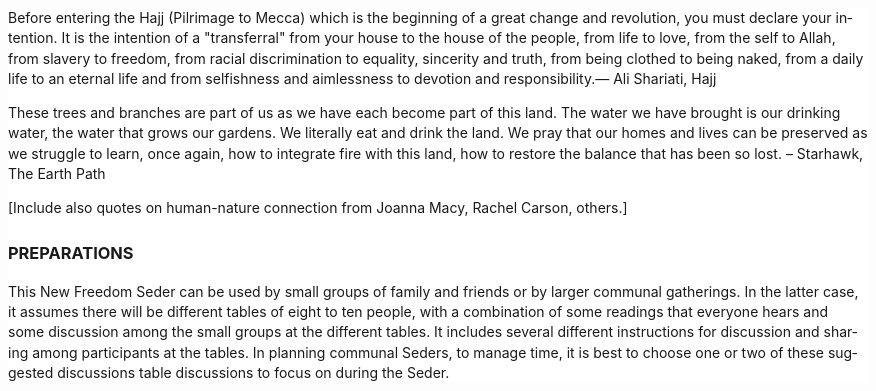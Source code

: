 
<tr><td style="vertical-align:top;">
<div class="liturgy" lang="he" style="text-align: right;">

</span></div></td>
 
<td style="vertical-align:top;"><div class="english" lang="en">
Before entering the Hajj (Pilrimage to Mecca) which is the beginning of a great change and revolution, you must declare your intention. It is the intention of a "transferral" from your house to the house of the people, from life to love, from the self to Allah, from slavery to freedom, from racial discrimination to equality, sincerity and truth, from being clothed to being naked, from a daily life to an eternal life and from selfishness and aimlessness to devotion and responsibility.— Ali Shariati, Hajj
</div></td></tr>


<tr><td style="vertical-align:top;">
<div class="liturgy" lang="he" style="text-align: right;">

</span></div></td>
 
<td style="vertical-align:top;"><div class="english" lang="en">
These trees and branches are part of us as we have each become part of this land. The water we have brought is our drinking water, the water that grows our gardens. We literally eat and drink the land. We pray that our homes and lives can be preserved as we struggle to learn, once again, how to integrate fire with this land, how to restore the balance that has been so lost. – Starhawk, The Earth Path
</div></td></tr>


<tr><td style="vertical-align:top;">
<div class="liturgy" lang="he" style="text-align: right;">

</span></div></td>
 
<td style="vertical-align:top;"><div class="english" lang="en">
[Include also quotes on human-nature connection from Joanna Macy, Rachel Carson, others.]
</div></td></tr>


<tr><td style="vertical-align:top;">
<div class="liturgy" lang="he" style="text-align: right;">

</span></div></td>
 
<td style="vertical-align:top;"><div class="english" lang="en">
<h3>PREPARATIONS</h3>
This New Freedom Seder can be used by small groups of family and friends or by larger communal gatherings. In the latter case, it assumes there will be different tables of eight to ten people, with a combination of some readings that everyone hears and some discussion among the small groups at the different tables. It includes several different instructions for discussion and sharing among participants at the tables. In planning communal Seders, to manage time, it is best to choose one or two of these suggested discussions table discussions to focus on during the Seder.
</div></td></tr>


<tr><td style="vertical-align:top;">
<div class="liturgy" lang="he" style="text-align: right;">
